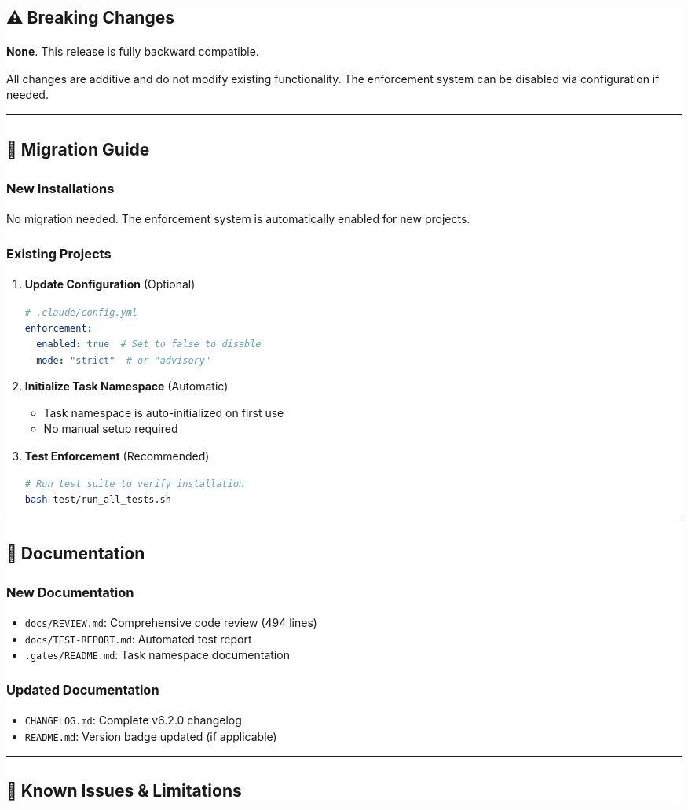 ## ⚠️ Breaking Changes

**None**. This release is fully backward compatible.

All changes are additive and do not modify existing functionality. The enforcement system can be disabled via configuration if needed.

---

## 🔄 Migration Guide

### New Installations
No migration needed. The enforcement system is automatically enabled for new projects.

### Existing Projects

1. **Update Configuration** (Optional)
   ```yaml
   # .claude/config.yml
   enforcement:
     enabled: true  # Set to false to disable
     mode: "strict"  # or "advisory"
   ```

2. **Initialize Task Namespace** (Automatic)
   - Task namespace is auto-initialized on first use
   - No manual setup required

3. **Test Enforcement** (Recommended)
   ```bash
   # Run test suite to verify installation
   bash test/run_all_tests.sh
   ```

---

## 📖 Documentation

### New Documentation
- `docs/REVIEW.md`: Comprehensive code review (494 lines)
- `docs/TEST-REPORT.md`: Automated test report
- `.gates/README.md`: Task namespace documentation

### Updated Documentation
- `CHANGELOG.md`: Complete v6.2.0 changelog
- `README.md`: Version badge updated (if applicable)

---

## 🐛 Known Issues & Limitations
